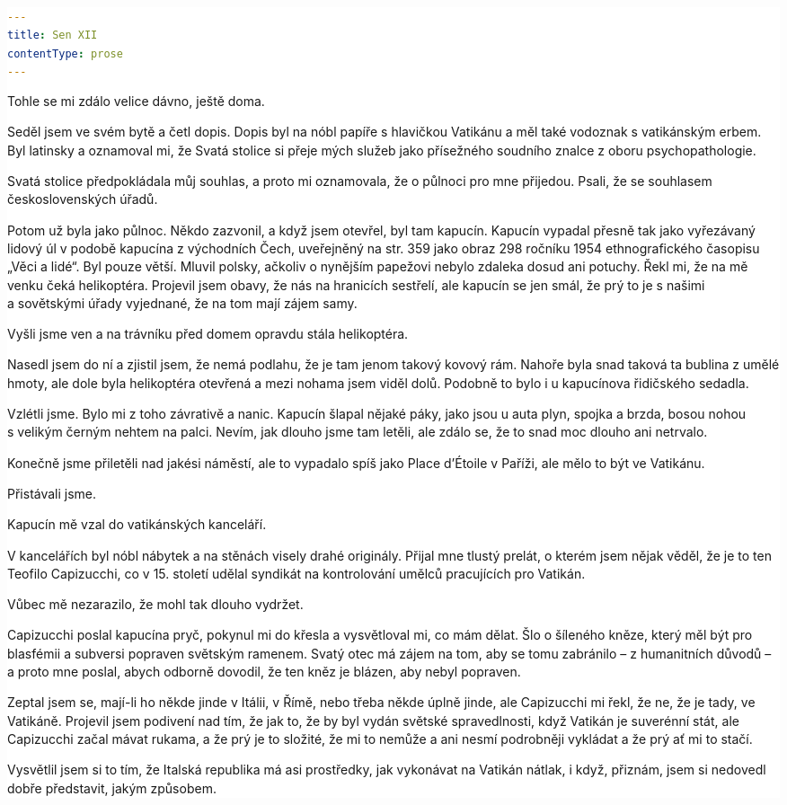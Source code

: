 ```yaml
---
title: Sen XII
contentType: prose
---
```


  

Tohle se mi zdálo velice dávno, ještě doma.

Seděl jsem ve svém bytě a četl dopis. Dopis byl na nóbl papíře s hlavičkou Vatikánu a měl také vodoznak s vati­kánským erbem. Byl latinsky a oznamoval mi, že Svatá stolice si přeje mých služeb jako přísežného soudního znalce z oboru psychopathologie.

Svatá stolice předpokládala můj souhlas, a proto mi oznamovala, že o půlnoci pro mne přijedou. Psali, že se souhlasem československých úřadů.

Potom už byla jako půlnoc. Někdo zazvonil, a když jsem otevřel, byl tam kapucín. Kapucín vypadal přesně tak jako vyřezávaný lidový úl v podobě kapucína z východních Čech, uveřejněný na str. 359 jako obraz 298 ročníku 1954 ethnografického časopisu „Věci a lidé“. Byl pouze větší. Mluvil polsky, ačkoliv o nynějším papežovi nebylo zdaleka dosud ani potuchy. Řekl mi, že na mě venku čeká helikoptéra. Projevil jsem obavy, že nás na hranicích sestřelí, ale kapucín se jen smál, že prý to je s našimi a sovětskými úřady vyjednané, že na tom mají zájem samy.

Vyšli jsme ven a na trávníku před domem opravdu stála helikoptéra.

Nasedl jsem do ní a zjistil jsem, že nemá podlahu, že je tam jenom takový kovový rám. Nahoře byla snad taková ta bublina z umělé hmoty, ale dole byla helikoptéra otevřená a mezi nohama jsem viděl dolů. Podobně to bylo i u kapucínova řidičského sedadla.

Vzlétli jsme. Bylo mi z toho závrativě a nanic. Kapucín šlapal nějaké páky, jako jsou u auta plyn, spojka a brzda, bosou nohou s velikým černým nehtem na palci. Nevím, jak dlouho jsme tam letěli, ale zdálo se, že to snad moc dlouho ani netrvalo.

Konečně jsme přiletěli nad jakési náměstí, ale to vy­pa­dalo spíš jako Place d’Étoile v Paříži, ale mělo to být ve Vatikánu.

Přistávali jsme.

Kapucín mě vzal do vatikánských kanceláří.

V kancelářích byl nóbl nábytek a na stěnách visely drahé originály. Přijal mne tlustý prelát, o kterém jsem nějak věděl, že je to ten Teofilo Capizucchi, co v 15. století udělal syndikát na kontrolování umělců pracujících pro Vatikán.

Vůbec mě nezarazilo, že mohl tak dlouho vydržet.

Capizucchi poslal kapucína pryč, pokynul mi do křesla a vysvětloval mi, co mám dělat. Šlo o šíleného kněze, který měl být pro blasfémii a subversi popraven světským ramenem. Svatý otec má zájem na tom, aby se tomu zabránilo – z humanitních důvodů – a proto mne poslal, abych odborně dovodil, že ten kněz je blázen, aby nebyl popraven.

Zeptal jsem se, mají-li ho někde jinde v Itálii, v Římě, nebo třeba někde úplně jinde, ale Capizucchi mi řekl, že ne, že je tady, ve Vatikáně. Projevil jsem podivení nad tím, že jak to, že by byl vydán světské spravedlnosti, když Vatikán je suverénní stát, ale Capizucchi začal mávat rukama, a že prý je to složité, že mi to nemůže a ani nesmí podrobněji vykládat a že prý ať mi to stačí.

Vysvětlil jsem si to tím, že Italská republika má asi prostředky, jak vykonávat na Vatikán nátlak, i když, přiznám, jsem si nedovedl dobře představit, jakým způ­sobem.
